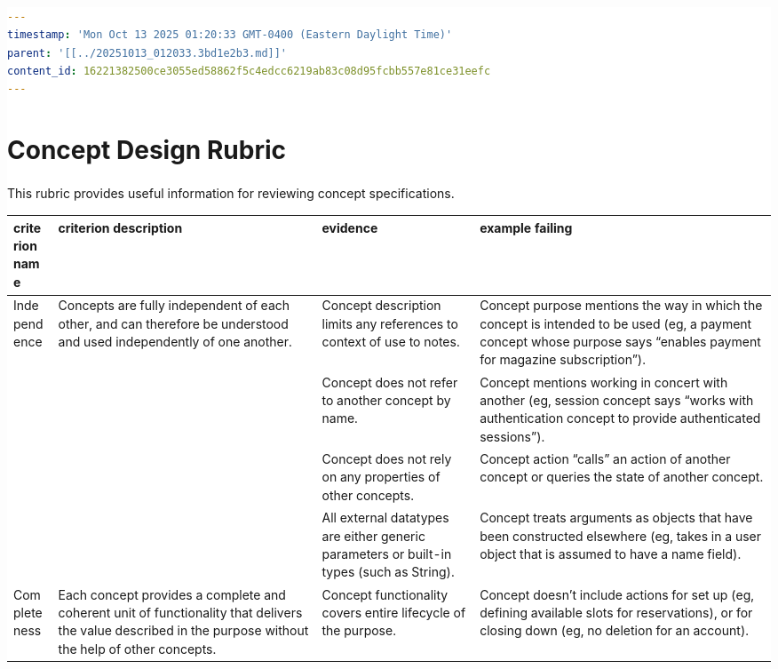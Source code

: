 ```yaml
---
timestamp: 'Mon Oct 13 2025 01:20:33 GMT-0400 (Eastern Daylight Time)'
parent: '[[../20251013_012033.3bd1e2b3.md]]'
content_id: 16221382500ce3055ed58862f5c4edcc6219ab83c08d95fcbb557e81ce31eefc
---
```


# Concept Design Rubric

This rubric provides useful information for reviewing concept specifications.

| criterion name                              | criterion description                                                                                                                                    | evidence                                                                                                                                 | example failing                                                                                                                                                                                                                                                                                                                                                                                             |
| :------------------------------------------ | :------------------------------------------------------------------------------------------------------------------------------------------------------- | :--------------------------------------------------------------------------------------------------------------------------------------- | :---------------------------------------------------------------------------------------------------------------------------------------------------------------------------------------------------------------------------------------------------------------------------------------------------------------------------------------------------------------------------------------------------------- |
| Independence                                | Concepts are fully independent of each other, and can therefore be understood and used independently of one another.                                     | Concept description limits any references to context of use to notes.                                                                    | Concept purpose mentions the way in  which the concept is intended to be used (eg, a payment concept whose purpose says “enables payment for magazine subscription”).                                                                                                                                                                                                                                       |
|                                             |                                                                                                                                                          | Concept does not refer to another concept by name.                                                                                       | Concept mentions working in concert with another (eg, session concept says “works with authentication concept to provide authenticated sessions”).                                                                                                                                                                                                                                                          |
|                                             |                                                                                                                                                          | Concept does not rely on any properties of other concepts.                                                                               | Concept action “calls” an action of another concept or queries the state of another concept.                                                                                                                                                                                                                                                                                                                |
|                                             |                                                                                                                                                          | All external datatypes are either generic parameters or built-in types (such as String).                                                 | Concept treats arguments as objects that have been constructed elsewhere (eg, takes in a user object that is assumed to have a name field).                                                                                                                                                                                                                                                                 |
| Completeness                                | Each concept provides a complete and coherent unit of functionality that delivers the value described in the purpose without the help of other concepts. | Concept functionality covers entire lifecycle of the purpose.                                                                            | Concept doesn’t include actions for set up (eg, defining available slots for reservations), or for closing down (eg, no deletion for an account).                                                                                                                                                                                                                                                           |